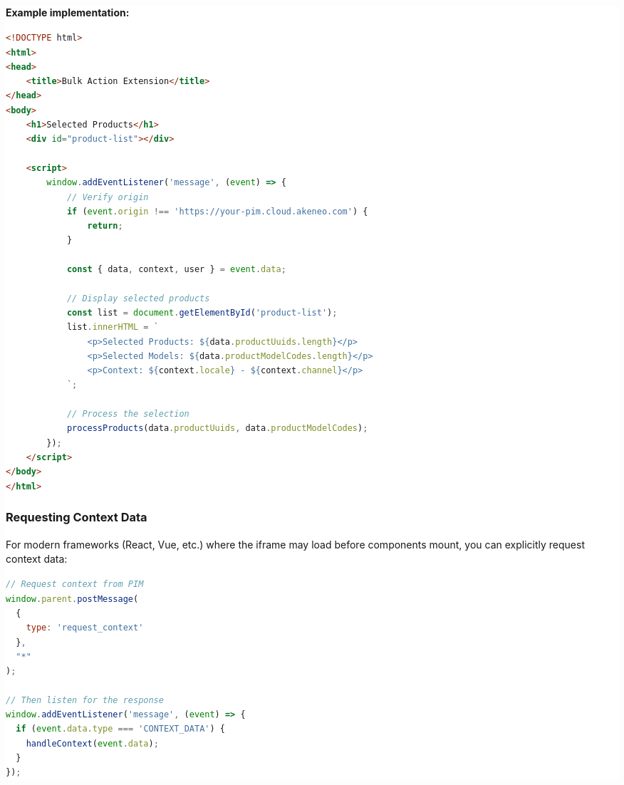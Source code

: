 
**Example implementation:**

```html
<!DOCTYPE html>
<html>
<head>
    <title>Bulk Action Extension</title>
</head>
<body>
    <h1>Selected Products</h1>
    <div id="product-list"></div>

    <script>
        window.addEventListener('message', (event) => {
            // Verify origin
            if (event.origin !== 'https://your-pim.cloud.akeneo.com') {
                return;
            }

            const { data, context, user } = event.data;

            // Display selected products
            const list = document.getElementById('product-list');
            list.innerHTML = `
                <p>Selected Products: ${data.productUuids.length}</p>
                <p>Selected Models: ${data.productModelCodes.length}</p>
                <p>Context: ${context.locale} - ${context.channel}</p>
            `;

            // Process the selection
            processProducts(data.productUuids, data.productModelCodes);
        });
    </script>
</body>
</html>
```

### Requesting Context Data

For modern frameworks (React, Vue, etc.) where the iframe may load before components mount, you can explicitly request context data:

```javascript
// Request context from PIM
window.parent.postMessage(
  {
    type: 'request_context'
  },
  "*"
);

// Then listen for the response
window.addEventListener('message', (event) => {
  if (event.data.type === 'CONTEXT_DATA') {
    handleContext(event.data);
  }
});
```
